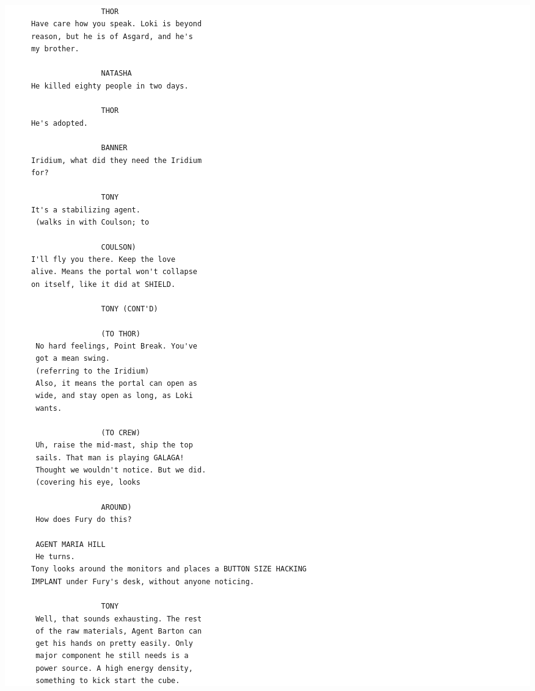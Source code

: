                           THOR
          Have care how you speak. Loki is beyond
          reason, but he is of Asgard, and he's
          my brother.

                          NATASHA
          He killed eighty people in two days.

                          THOR
          He's adopted.

                          BANNER
          Iridium, what did they need the Iridium
          for?

                          TONY
          It's a stabilizing agent.
           (walks in with Coulson; to

                          COULSON)
          I'll fly you there. Keep the love
          alive. Means the portal won't collapse
          on itself, like it did at SHIELD.

                          TONY (CONT'D)

                          (TO THOR)
           No hard feelings, Point Break. You've
           got a mean swing.
           (referring to the Iridium)
           Also, it means the portal can open as
           wide, and stay open as long, as Loki
           wants.

                          (TO CREW)
           Uh, raise the mid-mast, ship the top
           sails. That man is playing GALAGA!
           Thought we wouldn't notice. But we did.
           (covering his eye, looks

                          AROUND)
           How does Fury do this?

           AGENT MARIA HILL
           He turns.
          Tony looks around the monitors and places a BUTTON SIZE HACKING
          IMPLANT under Fury's desk, without anyone noticing.

                          TONY
           Well, that sounds exhausting. The rest
           of the raw materials, Agent Barton can
           get his hands on pretty easily. Only
           major component he still needs is a
           power source. A high energy density,
           something to kick start the cube.
